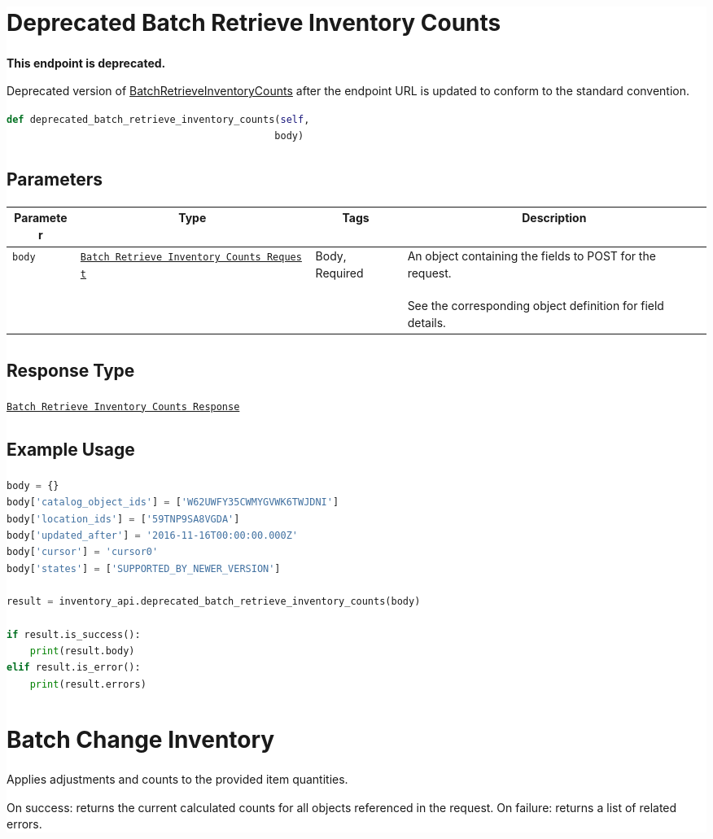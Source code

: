 
# Deprecated Batch Retrieve Inventory Counts

**This endpoint is deprecated.**

Deprecated version of [BatchRetrieveInventoryCounts](../../doc/api/inventory.md#batch-retrieve-inventory-counts) after the endpoint URL
is updated to conform to the standard convention.

```python
def deprecated_batch_retrieve_inventory_counts(self,
                                              body)
```

## Parameters

| Parameter | Type | Tags | Description |
|  --- | --- | --- | --- |
| `body` | [`Batch Retrieve Inventory Counts Request`](../../doc/models/batch-retrieve-inventory-counts-request.md) | Body, Required | An object containing the fields to POST for the request.<br><br>See the corresponding object definition for field details. |

## Response Type

[`Batch Retrieve Inventory Counts Response`](../../doc/models/batch-retrieve-inventory-counts-response.md)

## Example Usage

```python
body = {}
body['catalog_object_ids'] = ['W62UWFY35CWMYGVWK6TWJDNI']
body['location_ids'] = ['59TNP9SA8VGDA']
body['updated_after'] = '2016-11-16T00:00:00.000Z'
body['cursor'] = 'cursor0'
body['states'] = ['SUPPORTED_BY_NEWER_VERSION']

result = inventory_api.deprecated_batch_retrieve_inventory_counts(body)

if result.is_success():
    print(result.body)
elif result.is_error():
    print(result.errors)
```


# Batch Change Inventory

Applies adjustments and counts to the provided item quantities.

On success: returns the current calculated counts for all objects
referenced in the request.
On failure: returns a list of related errors.
